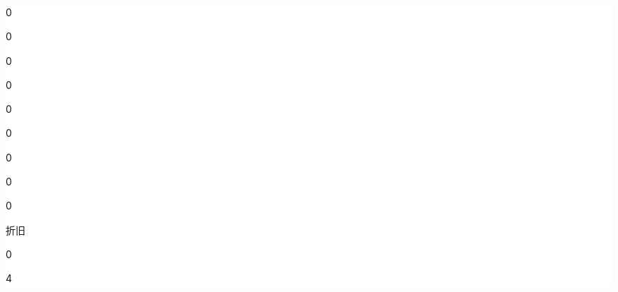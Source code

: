 </TD>
<TD>

0 

</TD>
<TD>

0 

</TD>
<TD>

0 

</TD>
<TD>

0 

</TD>
<TD>

0 

</TD>
<TD>

0 

</TD>
<TD>

0 

</TD>
<TD>

0 

</TD>
<TD>

0 

</TD>
</TR>
<TR>
<TD>

折旧 

</TD>
<TD>

0 

</TD>
<TD>

4 

